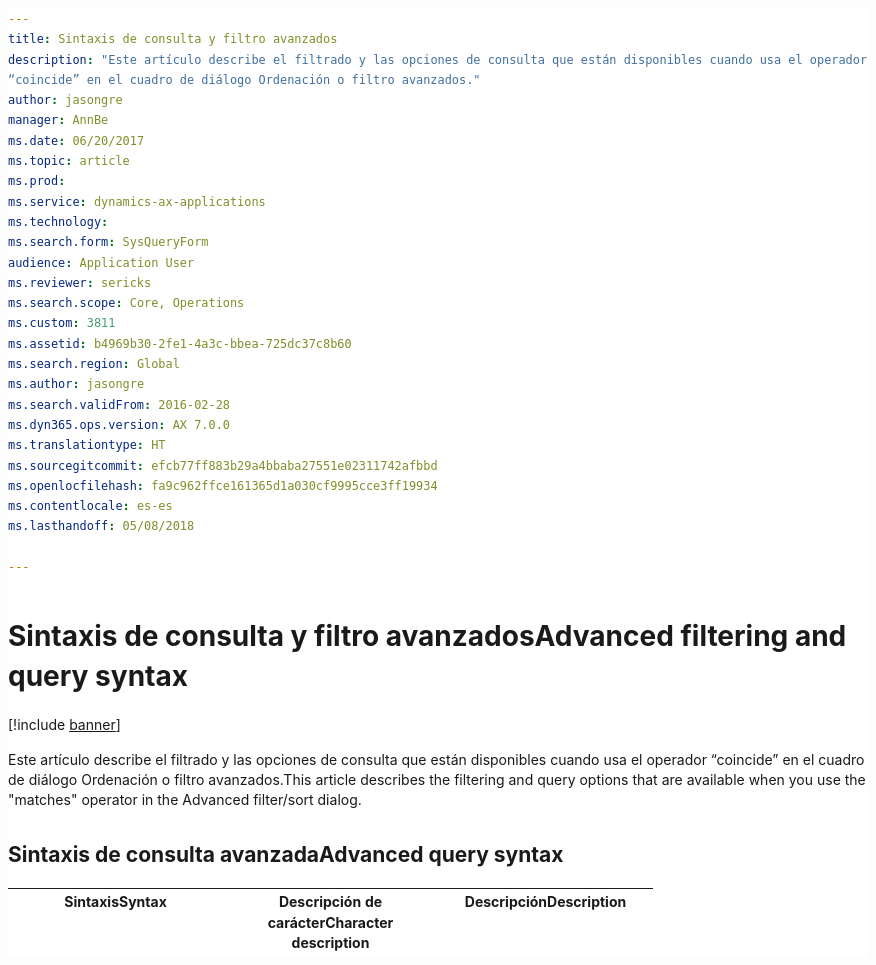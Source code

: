 ```yaml
---
title: Sintaxis de consulta y filtro avanzados
description: "Este artículo describe el filtrado y las opciones de consulta que están disponibles cuando usa el operador “coincide” en el cuadro de diálogo Ordenación o filtro avanzados."
author: jasongre
manager: AnnBe
ms.date: 06/20/2017
ms.topic: article
ms.prod: 
ms.service: dynamics-ax-applications
ms.technology: 
ms.search.form: SysQueryForm
audience: Application User
ms.reviewer: sericks
ms.search.scope: Core, Operations
ms.custom: 3811
ms.assetid: b4969b30-2fe1-4a3c-bbea-725dc37c8b60
ms.search.region: Global
ms.author: jasongre
ms.search.validFrom: 2016-02-28
ms.dyn365.ops.version: AX 7.0.0
ms.translationtype: HT
ms.sourcegitcommit: efcb77ff883b29a4bbaba27551e02311742afbbd
ms.openlocfilehash: fa9c962ffce161365d1a030cf9995cce3ff19934
ms.contentlocale: es-es
ms.lasthandoff: 05/08/2018

---
```


# <a name="advanced-filtering-and-query-syntax"></a><span data-ttu-id="05732-103">Sintaxis de consulta y filtro avanzados</span><span class="sxs-lookup"><span data-stu-id="05732-103">Advanced filtering and query syntax</span></span>

[!include [banner](../includes/banner.md)]

<span data-ttu-id="05732-104">Este artículo describe el filtrado y las opciones de consulta que están disponibles cuando usa el operador “coincide” en el cuadro de diálogo Ordenación o filtro avanzados.</span><span class="sxs-lookup"><span data-stu-id="05732-104">This article describes the filtering and query options that are available when you use the "matches" operator in the Advanced filter/sort dialog.</span></span>

<a name="advanced-query-syntax"></a><span data-ttu-id="05732-105">Sintaxis de consulta avanzada</span><span class="sxs-lookup"><span data-stu-id="05732-105">Advanced query syntax</span></span>
---------------------

<table>
<colgroup>
<col width="25%" />
<col width="25%" />
<col width="25%" />
<col width="25%" />
</colgroup>
<thead>
<tr class="header">
<th><span data-ttu-id="05732-106">Sintaxis</span><span class="sxs-lookup"><span data-stu-id="05732-106">Syntax</span></span></th>
<th><span data-ttu-id="05732-107">Descripción de carácter</span><span class="sxs-lookup"><span data-stu-id="05732-107">Character description</span></span></th>
<th><span data-ttu-id="05732-108">Descripción</span><span class="sxs-lookup"><span data-stu-id="05732-108">Description</span></span></th>